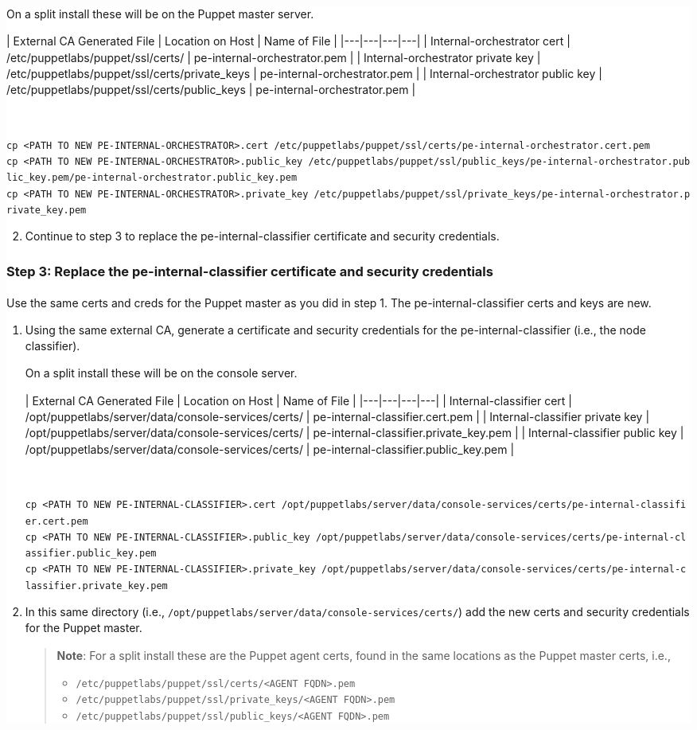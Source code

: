    On a split install these will be on the Puppet master server.

   | External CA Generated File | Location on Host | Name of File | 
   |---|---|---|---|
   | Internal-orchestrator cert  | /etc/puppetlabs/puppet/ssl/certs/   | pe-internal-orchestrator.pem  | 
   | Internal-orchestrator private key  | /etc/puppetlabs/puppet/ssl/certs/private_keys  | pe-internal-orchestrator.pem |
   | Internal-orchestrator public key  | /etc/puppetlabs/puppet/ssl/certs/public_keys  | pe-internal-orchestrator.pem  | 

   <br>

   ~~~
   cp <PATH TO NEW PE-INTERNAL-ORCHESTRATOR>.cert /etc/puppetlabs/puppet/ssl/certs/pe-internal-orchestrator.cert.pem
   cp <PATH TO NEW PE-INTERNAL-ORCHESTRATOR>.public_key /etc/puppetlabs/puppet/ssl/public_keys/pe-internal-orchestrator.public_key.pem/pe-internal-orchestrator.public_key.pem
   cp <PATH TO NEW PE-INTERNAL-ORCHESTRATOR>.private_key /etc/puppetlabs/puppet/ssl/private_keys/pe-internal-orchestrator.private_key.pem
   ~~~

2. Continue to step 3 to replace the pe-internal-classifier certificate and security credentials.

### Step 3: Replace the pe-internal-classifier certificate and security credentials

Use the same certs and creds for the Puppet master as you did in step 1. The pe-internal-classifier certs and keys are new.

1. Using the same external CA, generate a certificate and security credentials for the pe-internal-classifier (i.e., the node classifier).

   On a split install these will be on the console server.

   | External CA Generated File | Location on Host | Name of File | 
   |---|---|---|---|
   | Internal-classifier cert  | /opt/puppetlabs/server/data/console-services/certs/   | pe-internal-classifier.cert.pem  | 
   | Internal-classifier private key  | /opt/puppetlabs/server/data/console-services/certs/  | pe-internal-classifier.private_key.pem |
   | Internal-classifier public key  | /opt/puppetlabs/server/data/console-services/certs/  | pe-internal-classifier.public_key.pem  | 

   <br>

   ~~~
   cp <PATH TO NEW PE-INTERNAL-CLASSIFIER>.cert /opt/puppetlabs/server/data/console-services/certs/pe-internal-classifier.cert.pem
   cp <PATH TO NEW PE-INTERNAL-CLASSIFIER>.public_key /opt/puppetlabs/server/data/console-services/certs/pe-internal-classifier.public_key.pem
   cp <PATH TO NEW PE-INTERNAL-CLASSIFIER>.private_key /opt/puppetlabs/server/data/console-services/certs/pe-internal-classifier.private_key.pem
   ~~~

2. In this same directory (i.e., `/opt/puppetlabs/server/data/console-services/certs/`) add the new certs and security credentials for the Puppet master.

   >**Note**: For a split install these are the Puppet agent certs, found in the same locations as the Puppet master certs, i.e.,
   >
   >* `/etc/puppetlabs/puppet/ssl/certs/<AGENT FQDN>.pem`
   >* `/etc/puppetlabs/puppet/ssl/private_keys/<AGENT FQDN>.pem`
   >* `/etc/puppetlabs/puppet/ssl/public_keys/<AGENT FQDN>.pem`
